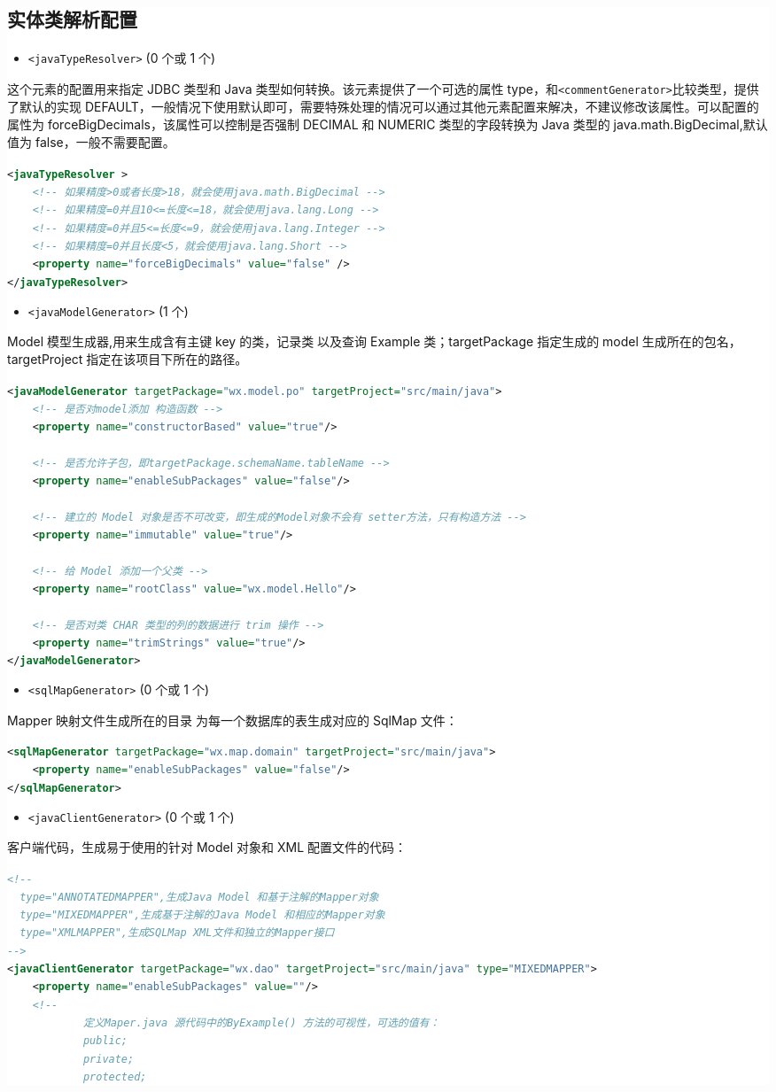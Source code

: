 ## 实体类解析配置

- `<javaTypeResolver>` (0 个或 1 个)

这个元素的配置用来指定 JDBC 类型和 Java 类型如何转换。该元素提供了一个可选的属性 type，和`<commentGenerator>`比较类型，提供了默认的实现 DEFAULT，一般情况下使用默认即可，需要特殊处理的情况可以通过其他元素配置来解决，不建议修改该属性。可以配置的属性为 forceBigDecimals，该属性可以控制是否强制 DECIMAL 和 NUMERIC 类型的字段转换为 Java 类型的 java.math.BigDecimal,默认值为 false，一般不需要配置。

```xml
<javaTypeResolver >
    <!-- 如果精度>0或者长度>18，就会使用java.math.BigDecimal -->
    <!-- 如果精度=0并且10<=长度<=18，就会使用java.lang.Long -->
    <!-- 如果精度=0并且5<=长度<=9，就会使用java.lang.Integer -->
    <!-- 如果精度=0并且长度<5，就会使用java.lang.Short -->
    <property name="forceBigDecimals" value="false" />
</javaTypeResolver>
```

- `<javaModelGenerator>` (1 个)

Model 模型生成器,用来生成含有主键 key 的类，记录类 以及查询 Example 类；targetPackage 指定生成的 model 生成所在的包名，targetProject 指定在该项目下所在的路径。

```xml
<javaModelGenerator targetPackage="wx.model.po" targetProject="src/main/java">
    <!-- 是否对model添加 构造函数 -->
    <property name="constructorBased" value="true"/>

    <!-- 是否允许子包，即targetPackage.schemaName.tableName -->
    <property name="enableSubPackages" value="false"/>

    <!-- 建立的 Model 对象是否不可改变，即生成的Model对象不会有 setter方法，只有构造方法 -->
    <property name="immutable" value="true"/>

    <!-- 给 Model 添加一个父类 -->
    <property name="rootClass" value="wx.model.Hello"/>

    <!-- 是否对类 CHAR 类型的列的数据进行 trim 操作 -->
    <property name="trimStrings" value="true"/>
</javaModelGenerator>
```

- `<sqlMapGenerator>` (0 个或 1 个)

Mapper 映射文件生成所在的目录 为每一个数据库的表生成对应的 SqlMap 文件：

```xml
<sqlMapGenerator targetPackage="wx.map.domain" targetProject="src/main/java">
    <property name="enableSubPackages" value="false"/>
</sqlMapGenerator>
```

- `<javaClientGenerator>` (0 个或 1 个)

客户端代码，生成易于使用的针对 Model 对象和 XML 配置文件的代码：

```xml
<!--
  type="ANNOTATEDMAPPER",生成Java Model 和基于注解的Mapper对象
  type="MIXEDMAPPER",生成基于注解的Java Model 和相应的Mapper对象
  type="XMLMAPPER",生成SQLMap XML文件和独立的Mapper接口
-->
<javaClientGenerator targetPackage="wx.dao" targetProject="src/main/java" type="MIXEDMAPPER">
    <property name="enableSubPackages" value=""/>
    <!--
            定义Maper.java 源代码中的ByExample() 方法的可视性，可选的值有：
            public;
            private;
            protected;
```